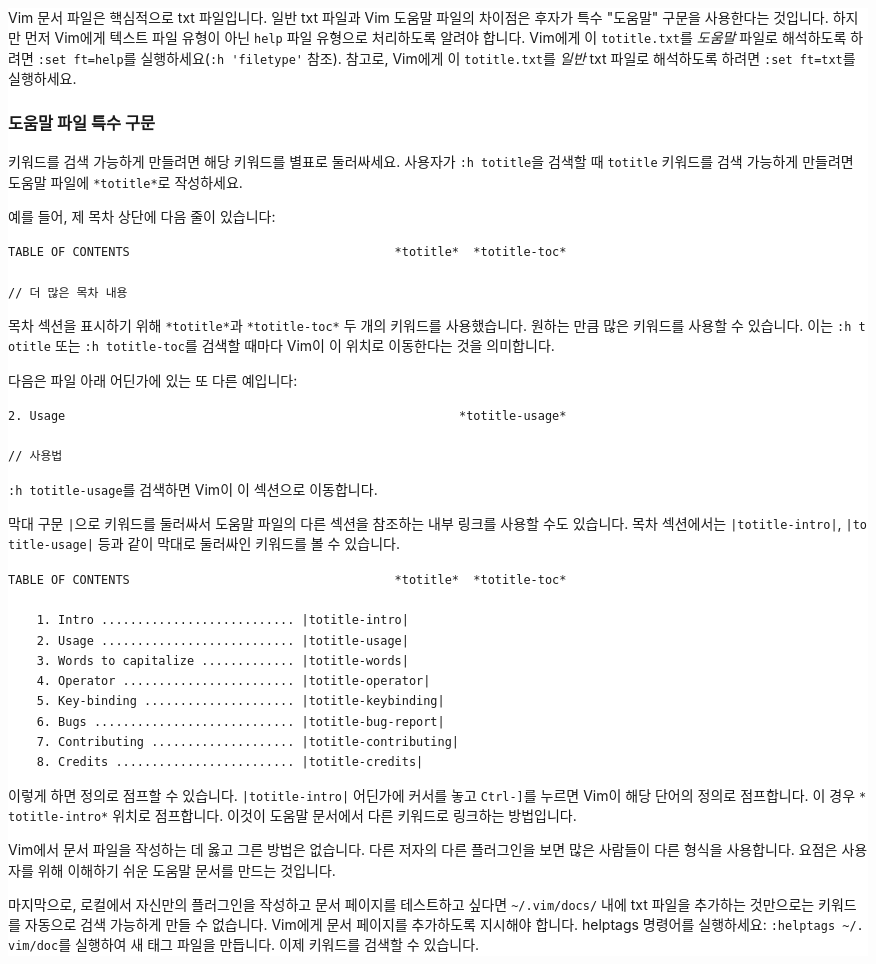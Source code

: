 Vim 문서 파일은 핵심적으로 txt 파일입니다. 일반 txt 파일과 Vim 도움말 파일의 차이점은 후자가 특수 "도움말" 구문을 사용한다는 것입니다. 하지만 먼저 Vim에게 텍스트 파일 유형이 아닌 `help` 파일 유형으로 처리하도록 알려야 합니다. Vim에게 이 `totitle.txt`를 *도움말* 파일로 해석하도록 하려면 `:set ft=help`를 실행하세요(`:h 'filetype'` 참조). 참고로, Vim에게 이 `totitle.txt`를 *일반* txt 파일로 해석하도록 하려면 `:set ft=txt`를 실행하세요.

### 도움말 파일 특수 구문

키워드를 검색 가능하게 만들려면 해당 키워드를 별표로 둘러싸세요. 사용자가 `:h totitle`을 검색할 때 `totitle` 키워드를 검색 가능하게 만들려면 도움말 파일에 `*totitle*`로 작성하세요.

예를 들어, 제 목차 상단에 다음 줄이 있습니다:

```
TABLE OF CONTENTS                                     *totitle*  *totitle-toc*

// 더 많은 목차 내용
```

목차 섹션을 표시하기 위해 `*totitle*`과 `*totitle-toc*` 두 개의 키워드를 사용했습니다. 원하는 만큼 많은 키워드를 사용할 수 있습니다. 이는 `:h totitle` 또는 `:h totitle-toc`를 검색할 때마다 Vim이 이 위치로 이동한다는 것을 의미합니다.

다음은 파일 아래 어딘가에 있는 또 다른 예입니다:

```
2. Usage                                                       *totitle-usage*

// 사용법
```

`:h totitle-usage`를 검색하면 Vim이 이 섹션으로 이동합니다.

막대 구문 `|`으로 키워드를 둘러싸서 도움말 파일의 다른 섹션을 참조하는 내부 링크를 사용할 수도 있습니다. 목차 섹션에서는 `|totitle-intro|`, `|totitle-usage|` 등과 같이 막대로 둘러싸인 키워드를 볼 수 있습니다.

```
TABLE OF CONTENTS                                     *totitle*  *totitle-toc*

    1. Intro ........................... |totitle-intro|
    2. Usage ........................... |totitle-usage|
    3. Words to capitalize ............. |totitle-words|
    4. Operator ........................ |totitle-operator|
    5. Key-binding ..................... |totitle-keybinding|
    6. Bugs ............................ |totitle-bug-report|
    7. Contributing .................... |totitle-contributing|
    8. Credits ......................... |totitle-credits|

```
이렇게 하면 정의로 점프할 수 있습니다. `|totitle-intro|` 어딘가에 커서를 놓고 `Ctrl-]`를 누르면 Vim이 해당 단어의 정의로 점프합니다. 이 경우 `*totitle-intro*` 위치로 점프합니다. 이것이 도움말 문서에서 다른 키워드로 링크하는 방법입니다.

Vim에서 문서 파일을 작성하는 데 옳고 그른 방법은 없습니다. 다른 저자의 다른 플러그인을 보면 많은 사람들이 다른 형식을 사용합니다. 요점은 사용자를 위해 이해하기 쉬운 도움말 문서를 만드는 것입니다.

마지막으로, 로컬에서 자신만의 플러그인을 작성하고 문서 페이지를 테스트하고 싶다면 `~/.vim/docs/` 내에 txt 파일을 추가하는 것만으로는 키워드를 자동으로 검색 가능하게 만들 수 없습니다. Vim에게 문서 페이지를 추가하도록 지시해야 합니다. helptags 명령어를 실행하세요: `:helptags ~/.vim/doc`를 실행하여 새 태그 파일을 만듭니다. 이제 키워드를 검색할 수 있습니다.
